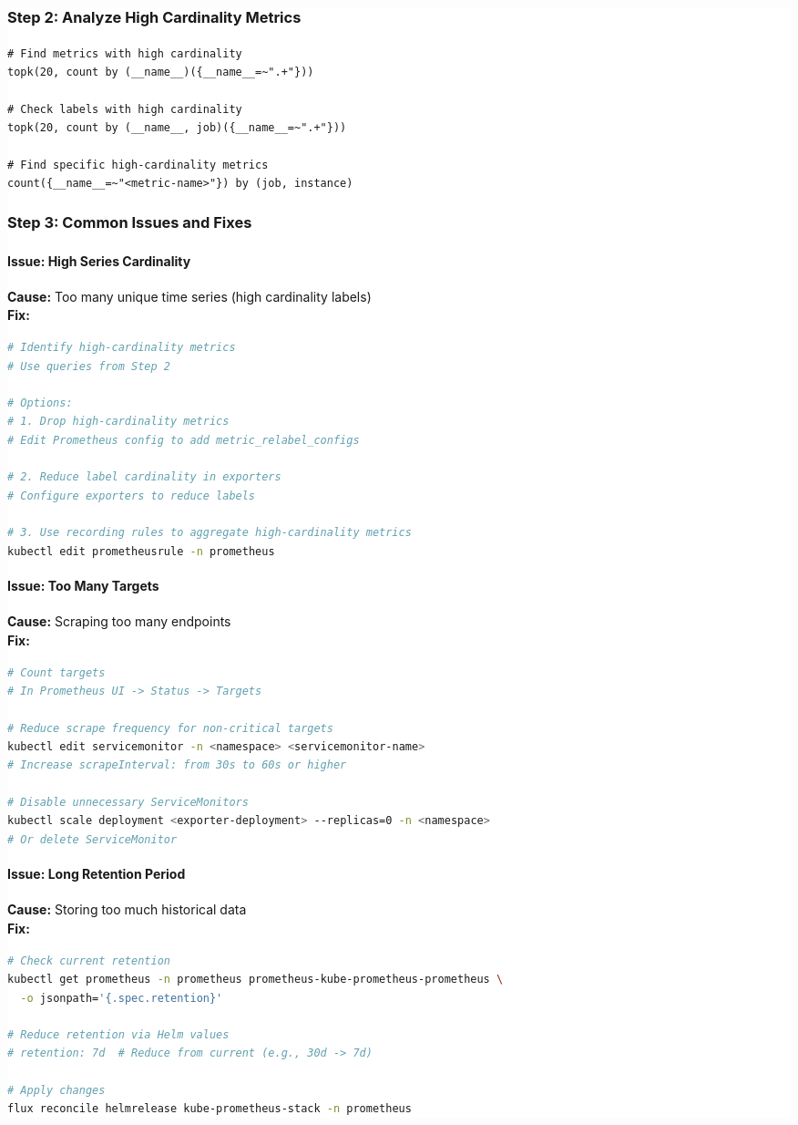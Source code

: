 ### Step 2: Analyze High Cardinality Metrics

```promql
# Find metrics with high cardinality
topk(20, count by (__name__)({__name__=~".+"}))

# Check labels with high cardinality
topk(20, count by (__name__, job)({__name__=~".+"}))

# Find specific high-cardinality metrics
count({__name__=~"<metric-name>"}) by (job, instance)
```

### Step 3: Common Issues and Fixes

#### Issue: High Series Cardinality
**Cause:** Too many unique time series (high cardinality labels)  
**Fix:**
```bash
# Identify high-cardinality metrics
# Use queries from Step 2

# Options:
# 1. Drop high-cardinality metrics
# Edit Prometheus config to add metric_relabel_configs

# 2. Reduce label cardinality in exporters
# Configure exporters to reduce labels

# 3. Use recording rules to aggregate high-cardinality metrics
kubectl edit prometheusrule -n prometheus
```

#### Issue: Too Many Targets
**Cause:** Scraping too many endpoints  
**Fix:**
```bash
# Count targets
# In Prometheus UI -> Status -> Targets

# Reduce scrape frequency for non-critical targets
kubectl edit servicemonitor -n <namespace> <servicemonitor-name>
# Increase scrapeInterval: from 30s to 60s or higher

# Disable unnecessary ServiceMonitors
kubectl scale deployment <exporter-deployment> --replicas=0 -n <namespace>
# Or delete ServiceMonitor
```

#### Issue: Long Retention Period
**Cause:** Storing too much historical data  
**Fix:**
```bash
# Check current retention
kubectl get prometheus -n prometheus prometheus-kube-prometheus-prometheus \
  -o jsonpath='{.spec.retention}'

# Reduce retention via Helm values
# retention: 7d  # Reduce from current (e.g., 30d -> 7d)

# Apply changes
flux reconcile helmrelease kube-prometheus-stack -n prometheus
```
